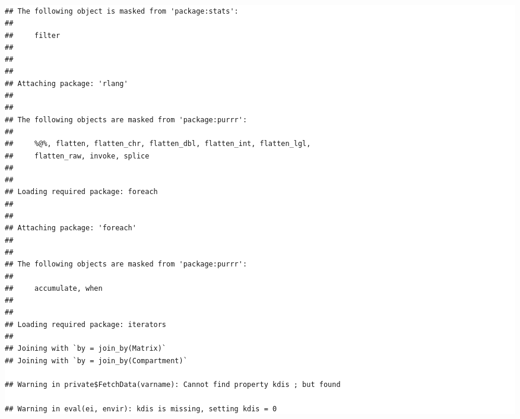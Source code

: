     ## The following object is masked from 'package:stats':
    ## 
    ##     filter
    ## 
    ## 
    ## 
    ## Attaching package: 'rlang'
    ## 
    ## 
    ## The following objects are masked from 'package:purrr':
    ## 
    ##     %@%, flatten, flatten_chr, flatten_dbl, flatten_int, flatten_lgl,
    ##     flatten_raw, invoke, splice
    ## 
    ## 
    ## Loading required package: foreach
    ## 
    ## 
    ## Attaching package: 'foreach'
    ## 
    ## 
    ## The following objects are masked from 'package:purrr':
    ## 
    ##     accumulate, when
    ## 
    ## 
    ## Loading required package: iterators
    ## 
    ## Joining with `by = join_by(Matrix)`
    ## Joining with `by = join_by(Compartment)`

    ## Warning in private$FetchData(varname): Cannot find property kdis ; but found

    ## Warning in eval(ei, envir): kdis is missing, setting kdis = 0
